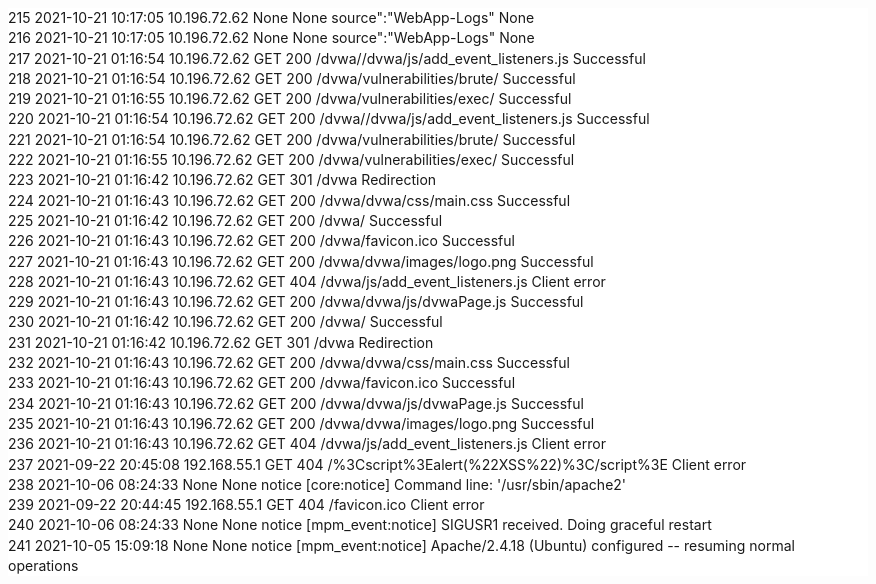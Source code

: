 215   2021-10-21 10:17:05  10.196.72.62    None         None          source":"WebApp-Logs"                          None                                                                                                 
216   2021-10-21 10:17:05  10.196.72.62    None         None          source":"WebApp-Logs"                          None                                                                                                 
217   2021-10-21 01:16:54  10.196.72.62    GET          200           /dvwa//dvwa/js/add_event_listeners.js          Successful                                                                                           
218   2021-10-21 01:16:54  10.196.72.62    GET          200           /dvwa/vulnerabilities/brute/                   Successful                                                                                           
219   2021-10-21 01:16:55  10.196.72.62    GET          200           /dvwa/vulnerabilities/exec/                    Successful                                                                                           
220   2021-10-21 01:16:54  10.196.72.62    GET          200           /dvwa//dvwa/js/add_event_listeners.js          Successful                                                                                           
221   2021-10-21 01:16:54  10.196.72.62    GET          200           /dvwa/vulnerabilities/brute/                   Successful                                                                                           
222   2021-10-21 01:16:55  10.196.72.62    GET          200           /dvwa/vulnerabilities/exec/                    Successful                                                                                           
223   2021-10-21 01:16:42  10.196.72.62    GET          301           /dvwa                                          Redirection                                                                                          
224   2021-10-21 01:16:43  10.196.72.62    GET          200           /dvwa/dvwa/css/main.css                        Successful                                                                                           
225   2021-10-21 01:16:42  10.196.72.62    GET          200           /dvwa/                                         Successful                                                                                           
226   2021-10-21 01:16:43  10.196.72.62    GET          200           /dvwa/favicon.ico                              Successful                                                                                           
227   2021-10-21 01:16:43  10.196.72.62    GET          200           /dvwa/dvwa/images/logo.png                     Successful                                                                                           
228   2021-10-21 01:16:43  10.196.72.62    GET          404           /dvwa/js/add_event_listeners.js                Client error                                                                                         
229   2021-10-21 01:16:43  10.196.72.62    GET          200           /dvwa/dvwa/js/dvwaPage.js                      Successful                                                                                           
230   2021-10-21 01:16:42  10.196.72.62    GET          200           /dvwa/                                         Successful                                                                                           
231   2021-10-21 01:16:42  10.196.72.62    GET          301           /dvwa                                          Redirection                                                                                          
232   2021-10-21 01:16:43  10.196.72.62    GET          200           /dvwa/dvwa/css/main.css                        Successful                                                                                           
233   2021-10-21 01:16:43  10.196.72.62    GET          200           /dvwa/favicon.ico                              Successful                                                                                           
234   2021-10-21 01:16:43  10.196.72.62    GET          200           /dvwa/dvwa/js/dvwaPage.js                      Successful                                                                                           
235   2021-10-21 01:16:43  10.196.72.62    GET          200           /dvwa/dvwa/images/logo.png                     Successful                                                                                           
236   2021-10-21 01:16:43  10.196.72.62    GET          404           /dvwa/js/add_event_listeners.js                Client error                                                                                         
237   2021-09-22 20:45:08  192.168.55.1    GET          404           /%3Cscript%3Ealert(%22XSS%22)%3C/script%3E     Client error                                                                                         
238   2021-10-06 08:24:33  None            None         notice         [core:notice]                                 Command line: '/usr/sbin/apache2'                                                                    
239   2021-09-22 20:44:45  192.168.55.1    GET          404           /favicon.ico                                   Client error                                                                                         
240   2021-10-06 08:24:33  None            None         notice         [mpm_event:notice]                            SIGUSR1 received.  Doing graceful restart                                                            
241   2021-10-05 15:09:18  None            None         notice         [mpm_event:notice]                            Apache/2.4.18 (Ubuntu) configured -- resuming normal operations                                      